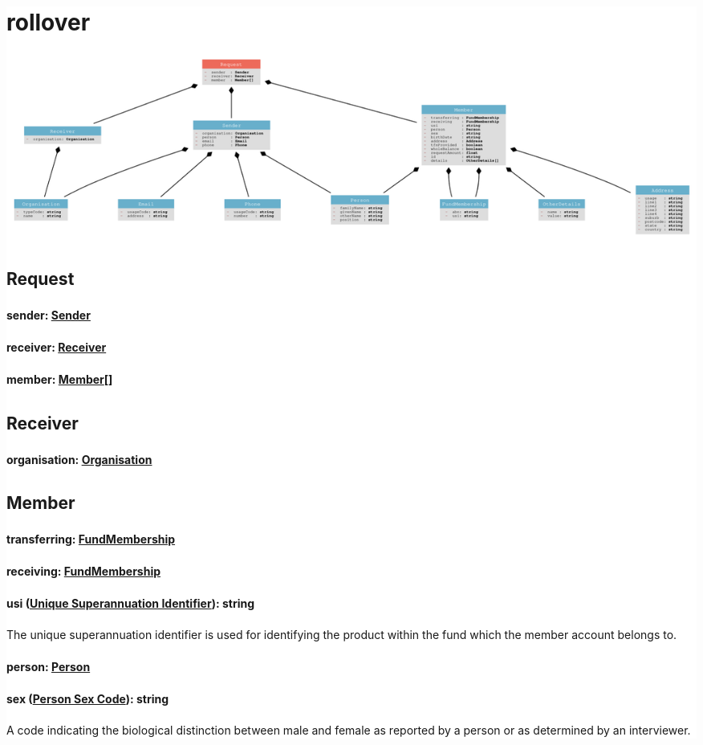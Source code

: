 # rollover

![generated model image](rollover.svg)

## Request

#### sender: [Sender](#sender)

#### receiver: [Receiver](#receiver)

#### member: [Member](#member)[]


## Receiver

#### organisation: [Organisation](#organisation)


## Member

#### transferring: [FundMembership](#transferring)

#### receiving: [FundMembership](#receiving)

#### usi ([Unique Superannuation Identifier](http://super.shuck.io/define/de1)): string

The unique superannuation identifier is used for identifying the product within the fund which the member account belongs to.



#### person: [Person](#person)

#### sex ([Person Sex Code](http://super.shuck.io/define/de2)): string

A code indicating the biological distinction between male and female as reported by a person or as determined by an interviewer.
